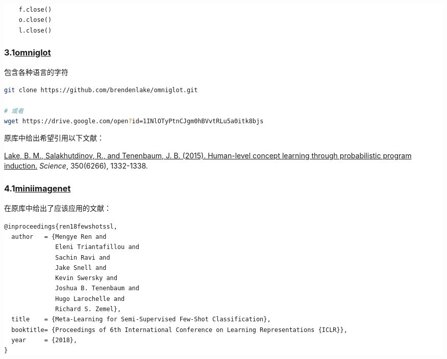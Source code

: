 ```python
    f.close()
    o.close()
    l.close()
```



### 3.1[omniglot](https://github.com/brendenlake/omniglot)

包含各种语言的字符

```bash
git clone https://github.com/brendenlake/omniglot.git

# 或者
wget https://drive.google.com/open?id=1INlOTyPtnCJgm0hBVvtRLu5a0itk8bjs
```

原库中给出希望引用以下文献：

[Lake, B. M., Salakhutdinov, R., and Tenenbaum, J. B. (2015). Human-level concept learning through probabilistic program induction.](http://www.sciencemag.org/content/350/6266/1332.short) *Science*, 350(6266), 1332-1338.

### 4.1[miniimagenet](https://github.com/renmengye/few-shot-ssl-public/)

在原库中给出了应该应用的文献：

```tex
@inproceedings{ren18fewshotssl,
  author   = {Mengye Ren and 
              Eleni Triantafillou and 
              Sachin Ravi and 
              Jake Snell and 
              Kevin Swersky and 
              Joshua B. Tenenbaum and 
              Hugo Larochelle and 
              Richard S. Zemel},
  title    = {Meta-Learning for Semi-Supervised Few-Shot Classification},
  booktitle= {Proceedings of 6th International Conference on Learning Representations {ICLR}},
  year     = {2018},
}
```

